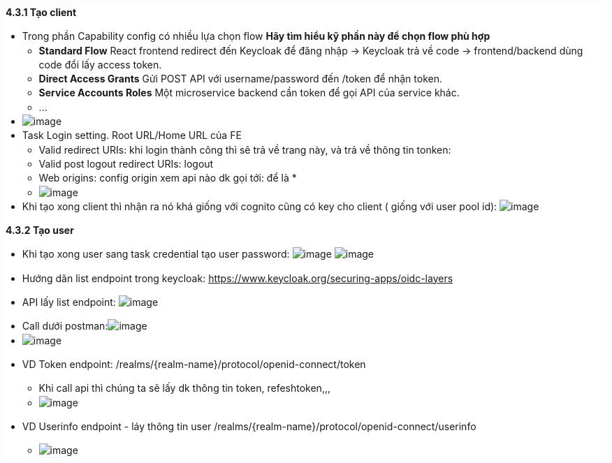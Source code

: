 **4.3.1 Tạo client**
- Trong phần Capability config có nhiều lựa chọn flow **Hãy tìm hiểu kỹ phần này để chọn flow phù hợp**
  + **Standard Flow** React frontend redirect đến Keycloak để đăng nhập → Keycloak trả về code → frontend/backend dùng code đổi lấy access token.
  + **Direct Access Grants** Gửi POST API với username/password đến /token để nhận token.
  + **Service Accounts Roles** Một microservice backend cần token để gọi API của service khác.
  + ...
- <img width="1414" height="521" alt="image" src="https://github.com/user-attachments/assets/f5ff35bc-5547-4b9b-b80c-f3cb940c8a44" />
- Task Login setting. Root URL/Home URL của FE
  + Valid redirect URIs: khi login thành công thì sẽ trả về trang này, và trả về thông tin tonken:
  + Valid post logout redirect URIs: logout
  + Web origins: config origin xem api nào dk gọi tới: để là *
  + <img width="1327" height="603" alt="image" src="https://github.com/user-attachments/assets/55b3a65a-439c-4ebb-992b-a33ee6e78223" />
- Khi tạo xong client thì nhận ra nó khá giống với cognito cũng có key cho client ( giống với user pool id): <img width="1629" height="716" alt="image" src="https://github.com/user-attachments/assets/3e71ecd2-c4fe-49d9-ba7a-8c1fd8a61644" />

**4.3.2 Tạo user**
- Khi tạo xong user sang task credential tạo user password: <img width="1629" height="716" alt="image" src="https://github.com/user-attachments/assets/e8152777-729c-43fc-818c-c818c2661e36" /> <img width="1839" height="492" alt="image" src="https://github.com/user-attachments/assets/1f9fd767-7b3d-4f24-93c1-f35b10bfaae6" />

- Hướng dãn list endpoint trong keycloak: https://www.keycloak.org/securing-apps/oidc-layers
- API lấy list endpoint: <img width="1230" height="288" alt="image" src="https://github.com/user-attachments/assets/2cec8d8f-4287-40ce-9206-fcf6546b3699" />
 + Call dưới postman:<img width="1010" height="424" alt="image" src="https://github.com/user-attachments/assets/85fc8aa5-9cd9-4c73-a014-00baffb35af0" />
 + <img width="1192" height="765" alt="image" src="https://github.com/user-attachments/assets/5e64f3d1-1e93-4f2c-91e5-15255edf3854" />

- VD Token endpoint: /realms/{realm-name}/protocol/openid-connect/token 
  + Khi call api thì chúng ta sẽ lấy dk thông tin token, refeshtoken,,,
  + <img width="1430" height="839" alt="image" src="https://github.com/user-attachments/assets/5eaf2278-9b3b-45c9-a8f6-58c5060f58ba" />

- VD Userinfo endpoint - láy thông tin user /realms/{realm-name}/protocol/openid-connect/userinfo
  + <img width="1452" height="629" alt="image" src="https://github.com/user-attachments/assets/77182e2d-15b7-48ed-ab00-d84f0f598a23" />






  



















